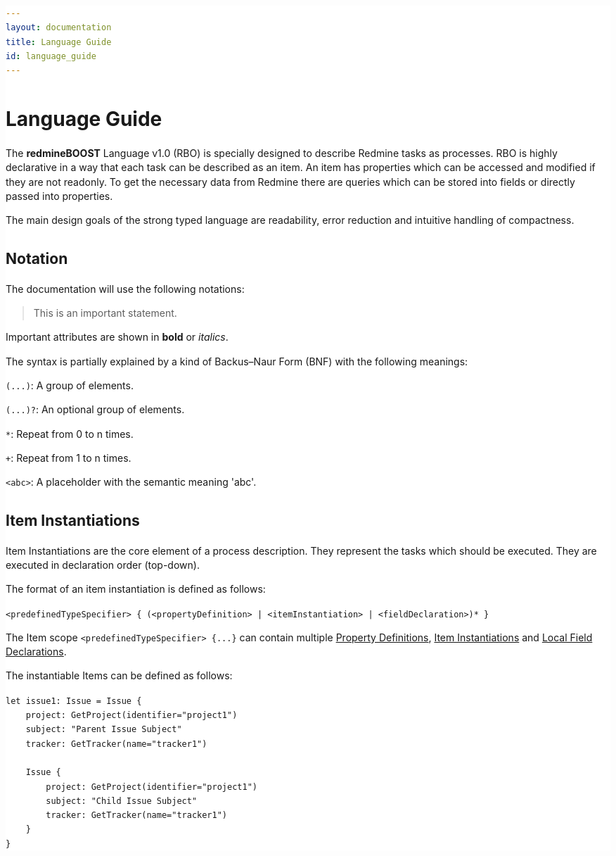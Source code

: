 ```yaml
---
layout: documentation
title: Language Guide
id: language_guide
---
```

# <a name="languageGuide"></a> Language Guide

The **redmineBOOST** Language v1.0 (RBO) is specially designed to describe Redmine tasks as processes. RBO is highly declarative in a way that each task can be described as an item. An item has properties which can be accessed and modified if they are not readonly. To get the necessary data from Redmine there are queries which can be stored into fields or directly passed into properties.

The main design goals of the strong typed language are readability, error reduction and intuitive handling of compactness.

## Notation
The documentation will use the following notations:

> This is an important statement.

Important attributes are shown in **bold** or *italics*.

The syntax is partially explained by a kind of Backus–Naur Form (BNF) with the following meanings:

`(...)`: A group of elements.

`(...)?`: An optional group of elements.

`*`: Repeat from 0 to n times.

`+`: Repeat from 1 to n times.

`<abc>`: A placeholder with the semantic meaning 'abc'.

## <a name="itemInstantiations"></a> Item Instantiations

Item Instantiations are the core element of a process description. They represent the tasks which should be executed. They are executed in declaration order (top-down).

The format of an item instantiation is defined as follows:

`<predefinedTypeSpecifier> { (<propertyDefinition> | <itemInstantiation> | <fieldDeclaration>)* }`

The Item scope `<predefinedTypeSpecifier> {...}` can contain multiple [Property Definitions](#propertyDefinitions), [Item Instantiations](#itemInstantiations) and [Local Field Declarations](#itemFieldDeclarations).

The instantiable Items can be defined as follows:
```
let issue1: Issue = Issue {
    project: GetProject(identifier="project1")
    subject: "Parent Issue Subject"
    tracker: GetTracker(name="tracker1")

    Issue {
        project: GetProject(identifier="project1")
        subject: "Child Issue Subject"
        tracker: GetTracker(name="tracker1")
    }
}
```
